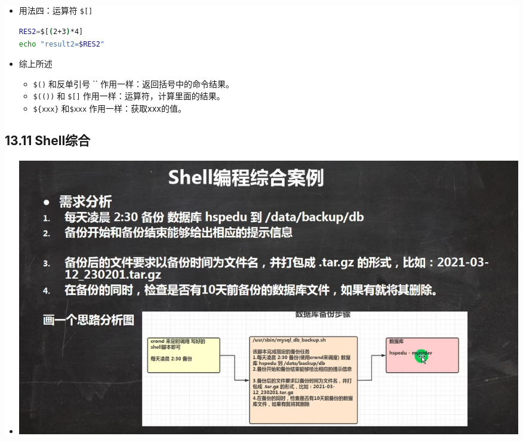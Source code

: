 - 用法四：运算符 `$[]`

  ~~~bash
  RES2=$[(2+3)*4]
  echo "result2=$RES2"
  ~~~

- 综上所述
  - `$()` 和反单引号 `` 作用一样：返回括号中的命令结果。
  - `$(())` 和 `$[]` 作用一样：运算符，计算里面的结果。
  - `${xxx}` 和`$xxx` 作用一样：获取xxx的值。 

## 13.11 Shell综合

- ![](./images/Snipaste_2022-02-25_17-18-19.png)
